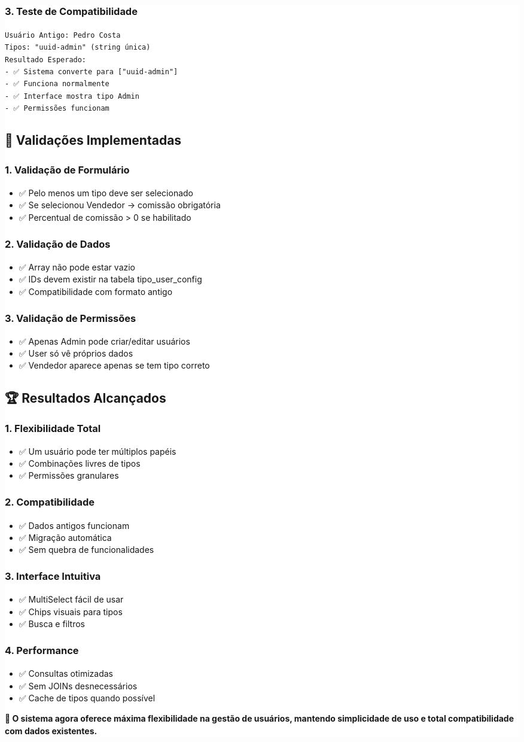 ### 3. **Teste de Compatibilidade**
```
Usuário Antigo: Pedro Costa
Tipos: "uuid-admin" (string única)
Resultado Esperado:
- ✅ Sistema converte para ["uuid-admin"]
- ✅ Funciona normalmente
- ✅ Interface mostra tipo Admin
- ✅ Permissões funcionam
```

## 🎯 Validações Implementadas

### 1. **Validação de Formulário**
- ✅ Pelo menos um tipo deve ser selecionado
- ✅ Se selecionou Vendedor → comissão obrigatória
- ✅ Percentual de comissão > 0 se habilitado

### 2. **Validação de Dados**
- ✅ Array não pode estar vazio
- ✅ IDs devem existir na tabela tipo_user_config
- ✅ Compatibilidade com formato antigo

### 3. **Validação de Permissões**
- ✅ Apenas Admin pode criar/editar usuários
- ✅ User só vê próprios dados
- ✅ Vendedor aparece apenas se tem tipo correto

## 🏆 Resultados Alcançados

### 1. **Flexibilidade Total**
- ✅ Um usuário pode ter múltiplos papéis
- ✅ Combinações livres de tipos
- ✅ Permissões granulares

### 2. **Compatibilidade**
- ✅ Dados antigos funcionam
- ✅ Migração automática
- ✅ Sem quebra de funcionalidades

### 3. **Interface Intuitiva**
- ✅ MultiSelect fácil de usar
- ✅ Chips visuais para tipos
- ✅ Busca e filtros

### 4. **Performance**
- ✅ Consultas otimizadas
- ✅ Sem JOINs desnecessários
- ✅ Cache de tipos quando possível

**🎯 O sistema agora oferece máxima flexibilidade na gestão de usuários, mantendo simplicidade de uso e total compatibilidade com dados existentes.**
